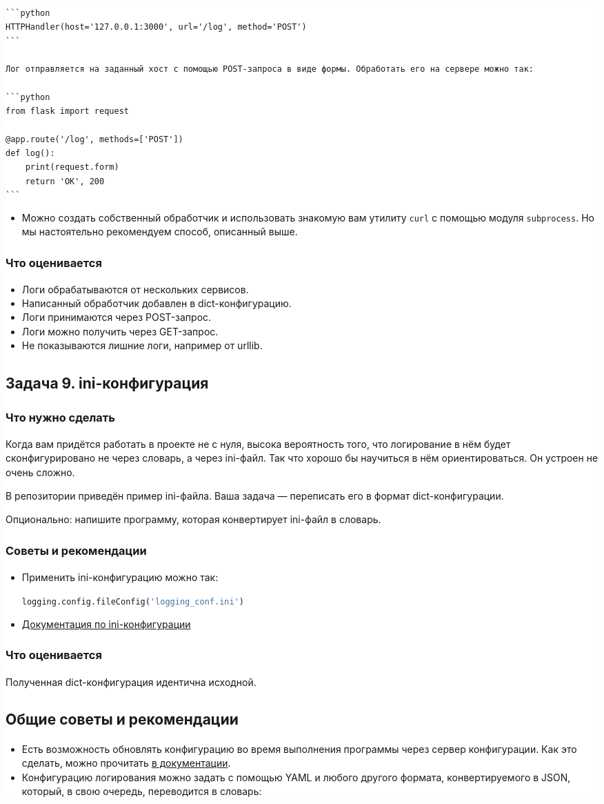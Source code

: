     ```python
    HTTPHandler(host='127.0.0.1:3000', url='/log', method='POST')
    ```
    
    Лог отправляется на заданный хост с помощью POST-запроса в виде формы. Обработать его на сервере можно так:
    
    ```python
    from flask import request
    
    @app.route('/log', methods=['POST'])
    def log():
        print(request.form)
        return 'OK', 200
    ```

- Можно создать собственный обработчик и использовать знакомую вам утилиту `curl` с помощью модуля `subprocess`. Но мы настоятельно рекомендуем способ, описанный выше.


### Что оценивается
* Логи обрабатываются от нескольких сервисов.
* Написанный обработчик добавлен в dict-конфигурацию.
* Логи принимаются через POST-запрос.
* Логи можно получить через GET-запрос.
* Не показываются лишние логи, например от urllib.


## Задача 9. ini-конфигурация
### Что нужно сделать
Когда вам придётся работать в проекте не с нуля, высока вероятность того, что логирование в нём будет сконфигурировано не через словарь, а через ini-файл. Так что хорошо бы научиться в нём ориентироваться. Он устроен не очень сложно. 

В репозитории приведён пример ini-файла. Ваша задача — переписать его в формат dict-конфигурации.

Опционально: напишите программу, которая конвертирует ini-файл в словарь.

### Советы и рекомендации
* Применить ini-конфигурацию можно так:
  ```python
  logging.config.fileConfig('logging_conf.ini')
  ```
* [Документация по ini-конфигурации](https://docs.python.org/3/library/logging.config.html#configuration-file-format)
  
### Что оценивается
Полученная dict-конфигурация идентична исходной.

## Общие советы и рекомендации
* Есть возможность обновлять конфигурацию во время выполнения программы через сервер конфигурации. Как это сделать, можно прочитать [в документации](https://docs.python.org/3.10/howto/logging-cookbook.html#configuration-server-example).
* Конфигурацию логирования можно задать с помощью YAML и любого другого формата, конвертируемого в JSON, который, в свою очередь, переводится в словарь:
  